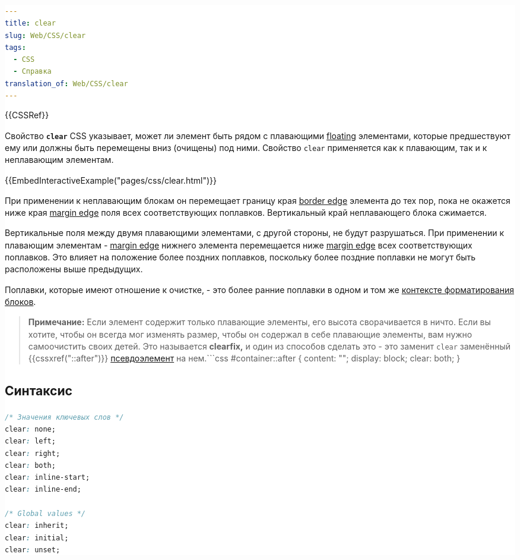 ```yaml
---
title: clear
slug: Web/CSS/clear
tags:
  - CSS
  - Справка
translation_of: Web/CSS/clear
---
```


{{CSSRef}}

Свойство **`clear`** CSS указывает, может ли элемент быть рядом с плавающими [floating](/ru/docs/CSS/float) элементами, которые предшествуют ему или должны быть перемещены вниз (очищены) под ними. Свойство `clear` применяется как к плавающим, так и к неплавающим элементам.

{{EmbedInteractiveExample("pages/css/clear.html")}}

При применении к неплавающим блокам он перемещает границу края [border edge](/ru/docs/CSS/box_model) элемента до тех пор, пока не окажется ниже края [margin edge](/ru/docs/CSS/box_model) поля всех соответствующих поплавков. Вертикальный край неплавающего блока сжимается.

Вертикальные поля между двумя плавающими элементами, с другой стороны, не будут разрушаться. При применении к плавающим элементам - [margin edge](/ru/docs/CSS/box_model) нижнего элемента перемещается ниже [margin edge](/ru/docs/CSS/box_model) всех соответствующих поплавков. Это влияет на положение более поздних поплавков, поскольку более поздние поплавки не могут быть расположены выше предыдущих.

Поплавки, которые имеют отношение к очистке, - это более ранние поплавки в одном и том же [контексте форматирования блоков](/ru/docs/CSS/block_formatting_context).

> **Примечание:** Если элемент содержит только плавающие элементы, его высота сворачивается в ничто. Если вы хотите, чтобы он всегда мог изменять размер, чтобы он содержал в себе плавающие элементы, вам нужно самоочистить своих детей. Это называется **clearfix,** и один из способов сделать это - это заменит `clear` заменённый {{cssxref("::after")}} [псевдоэлемент](/ru/docs/Web/CSS/Pseudo-elements) на нем.```css
> #container::after {
> content: "";
> display: block;
> clear: both;
> }
>
> ```
>
> ```

## Синтаксис

```css
/* Значения ключевых слов */
clear: none;
clear: left;
clear: right;
clear: both;
clear: inline-start;
clear: inline-end;

/* Global values */
clear: inherit;
clear: initial;
clear: unset;
```
